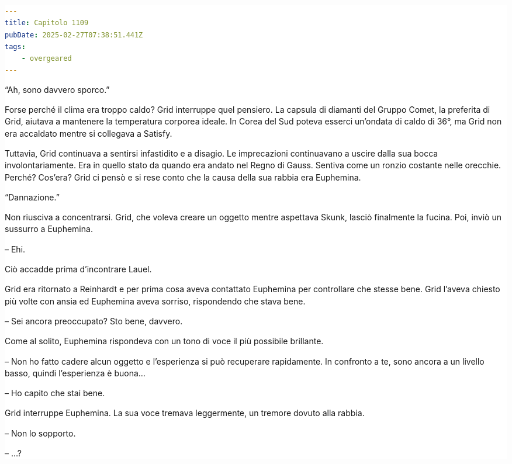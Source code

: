 ```yaml
---
title: Capitolo 1109
pubDate: 2025-02-27T07:38:51.441Z
tags:
    - overgeared
---
```



“Ah, sono davvero sporco.”


Forse perché il clima era troppo caldo? Grid interruppe quel pensiero. La capsula di diamanti del Gruppo Comet, la preferita di Grid, aiutava a mantenere la temperatura corporea ideale. In Corea del Sud poteva esserci un’ondata di caldo di 36°, ma Grid non era accaldato mentre si collegava a Satisfy.


Tuttavia, Grid continuava a sentirsi infastidito e a disagio. Le imprecazioni continuavano a uscire dalla sua bocca involontariamente. Era in quello stato da quando era andato nel Regno di Gauss. Sentiva come un ronzio costante nelle orecchie. Perché? Cos’era? Grid ci pensò e si rese conto che la causa della sua rabbia era Euphemina.


“Dannazione.”


Non riusciva a concentrarsi. Grid, che voleva creare un oggetto mentre aspettava Skunk, lasciò finalmente la fucina. Poi, inviò un sussurro a Euphemina.


– Ehi.


Ciò accadde prima d’incontrare Lauel.


Grid era ritornato a Reinhardt e per prima cosa aveva contattato Euphemina per controllare che stesse bene. Grid l’aveva chiesto più volte con ansia ed Euphemina aveva sorriso, rispondendo che stava bene.


– Sei ancora preoccupato? Sto bene, davvero.


Come al solito, Euphemina rispondeva con un tono di voce il più possibile brillante.


– Non ho fatto cadere alcun oggetto e l’esperienza si può recuperare rapidamente. In confronto a te, sono ancora a un livello basso, quindi l’esperienza è buona…


– Ho capito che stai bene.


Grid interruppe Euphemina. La sua voce tremava leggermente, un tremore dovuto alla rabbia.


– Non lo sopporto.


– …?

